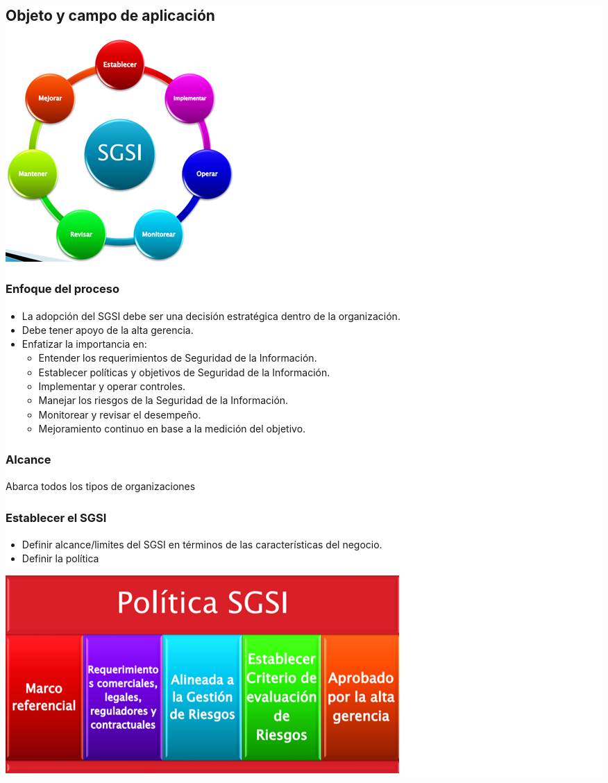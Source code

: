 
## **Objeto y campo de aplicación**
![img9](imgs/clase2/img9.png)
### **Enfoque del proceso**
* La adopción del SGSI debe ser una decisión estratégica dentro de la organización.
* Debe tener apoyo de la alta gerencia.
* Enfatizar la importancia en:
  * Entender los requerimientos de Seguridad de la Información.
  * Establecer políticas y objetivos de Seguridad de la Información.
  * Implementar y operar controles.
  * Manejar los riesgos de la Seguridad de la Información.
  * Monitorear y revisar el desempeño.
  * Mejoramiento continuo en base a la medición del objetivo.

### **Alcance**
Abarca todos los tipos de organizaciones

### **Establecer el SGSI**
* Definir alcance/limites del SGSI en términos de las características del negocio.
* Definir la política

![img10](imgs/clase2/img10.png)
 